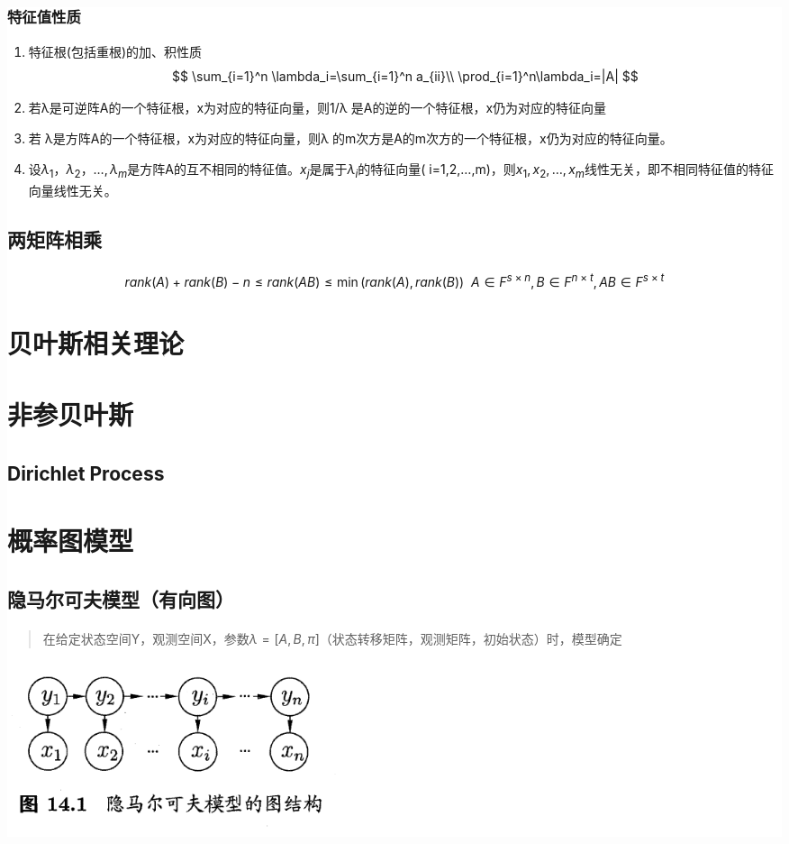 ### 特征值性质

1. 特征根(包括重根)的加、积性质
   $$
   \sum_{i=1}^n \lambda_i=\sum_{i=1}^n a_{ii}\\
   \prod_{i=1}^n\lambda_i=|A|
   $$

2. 若λ是可逆阵A的一个特征根，x为对应的特征向量，则1/λ 是A的逆的一个特征根，x仍为对应的特征向量

3. 若 λ是方阵A的一个特征根，x为对应的特征向量，则λ 的m次方是A的m次方的一个特征根，x仍为对应的特征向量。

4. 设$λ_1，λ_2，…,λ_m$是方阵A的互不相同的特征值。$x_j$是属于$λ_i$的特征向量( i=1,2,…,m)，则$x_1,x_2,…,x_m$线性无关，即不相同特征值的特征向量线性无关。



## 两矩阵相乘

$$
rank(A)+rank(B)-n\le rank(AB)\le \min(rank(A),rank(B))\ \ A\in F^{s\times n},B\in F^{n \times t},AB\in F^{s\times t}
$$

# 贝叶斯相关理论





# 非参贝叶斯

## Dirichlet Process



# 概率图模型

## 隐马尔可夫模型（有向图）

> 在给定状态空间Y，观测空间X，参数$\lambda =[A,B,\pi]$（状态转移矩阵，观测矩阵，初始状态）时，模型确定

<img src="部分数学理论.assets/image-20220507162840556.png" alt="image-20220507162840556" style="zoom:80%;" />
